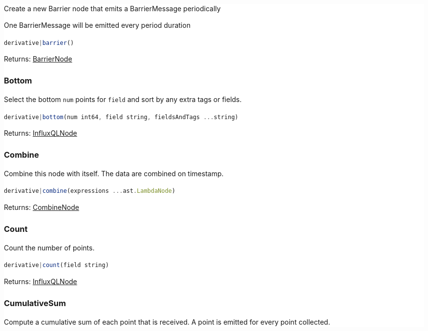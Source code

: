 Create a new Barrier node that emits a BarrierMessage periodically

One BarrierMessage will be emitted every period duration


```javascript
derivative|barrier()
```

Returns: [BarrierNode](/kapacitor/v1.4/nodes/barrier_node/)

<a class="top" href="javascript:document.getElementsByClassName('article-heading')[0].scrollIntoView();" title="top"><span class="icon arrow-up"></span></a>

### Bottom

Select the bottom `num` points for `field` and sort by any extra tags or fields.


```javascript
derivative|bottom(num int64, field string, fieldsAndTags ...string)
```

Returns: [InfluxQLNode](/kapacitor/v1.4/nodes/influx_q_l_node/)

<a class="top" href="javascript:document.getElementsByClassName('article-heading')[0].scrollIntoView();" title="top"><span class="icon arrow-up"></span></a>

### Combine

Combine this node with itself. The data are combined on timestamp.


```javascript
derivative|combine(expressions ...ast.LambdaNode)
```

Returns: [CombineNode](/kapacitor/v1.4/nodes/combine_node/)

<a class="top" href="javascript:document.getElementsByClassName('article-heading')[0].scrollIntoView();" title="top"><span class="icon arrow-up"></span></a>

### Count

Count the number of points.


```javascript
derivative|count(field string)
```

Returns: [InfluxQLNode](/kapacitor/v1.4/nodes/influx_q_l_node/)

<a class="top" href="javascript:document.getElementsByClassName('article-heading')[0].scrollIntoView();" title="top"><span class="icon arrow-up"></span></a>

### CumulativeSum

Compute a cumulative sum of each point that is received.
A point is emitted for every point collected.

